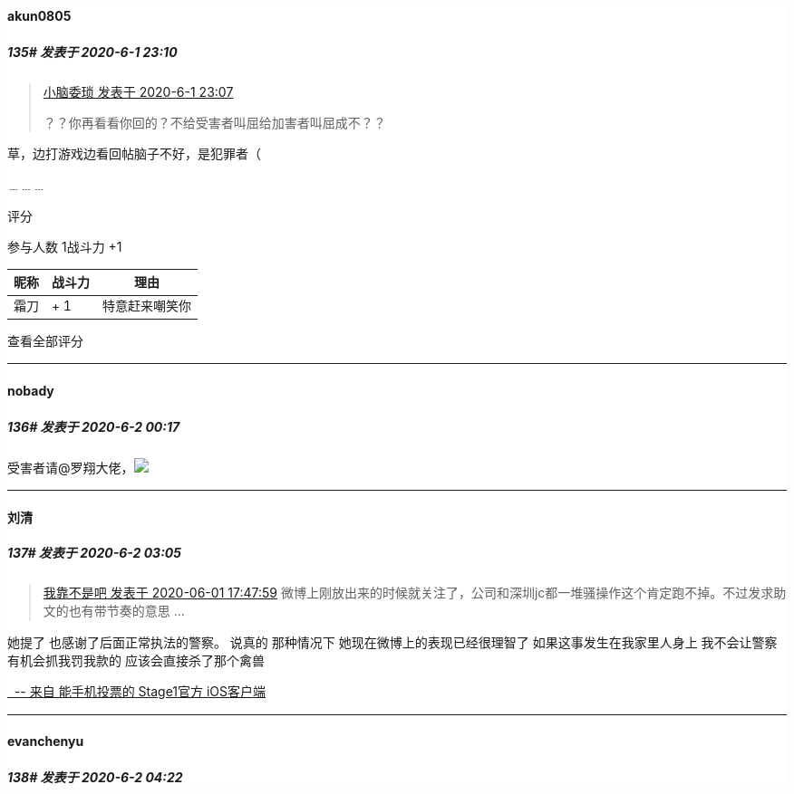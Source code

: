 ####  akun0805  
##### 135#       发表于 2020-6-1 23:10


<blockquote><a href="httphttps://bbs.saraba1st.com/2b/forum.php?mod=redirect&amp;goto=findpost&amp;pid=47643803&amp;ptid=1938979" target="_blank">小脑委琐 发表于 2020-6-1 23:07</a>

？？你再看看你回的？不给受害者叫屈给加害者叫屈成不？？</blockquote>
草，边打游戏边看回帖脑子不好，是犯罪者（


﹍﹍﹍

评分


 参与人数 1战斗力 +1

|昵称|战斗力|理由|
|----|---|---|
| 霜刀| + 1|特意赶来嘲笑你|


查看全部评分


-----

####  nobady  
##### 136#       发表于 2020-6-2 00:17


受害者请@罗翔大佬，<img src="https://static.saraba1st.com/image/smiley/face2017/117.png" referrerpolicy="no-referrer">


-----

####  刘清  
##### 137#       发表于 2020-6-2 03:05


<blockquote><a href="httphttps://bbs.saraba1st.com/2b/forum.php?mod=redirect&amp;goto=findpost&amp;pid=47639631&amp;ptid=1938979" target="_blank">我靠不是吧 发表于 2020-06-01 17:47:59</a>
微博上刚放出来的时候就关注了，公司和深圳jc都一堆骚操作这个肯定跑不掉。不过发求助文的也有带节奏的意思 ...</blockquote>她提了
也感谢了后面正常执法的警察。
说真的
那种情况下
她现在微博上的表现已经很理智了
如果这事发生在我家里人身上
我不会让警察有机会抓我罚我款的
应该会直接杀了那个禽兽

[  -- 来自 能手机投票的 Stage1官方 iOS客户端](https://itunes.apple.com/fi/app/saraba1st/id1221237470?mt=8)


-----

####  evanchenyu  
##### 138#       发表于 2020-6-2 04:22
